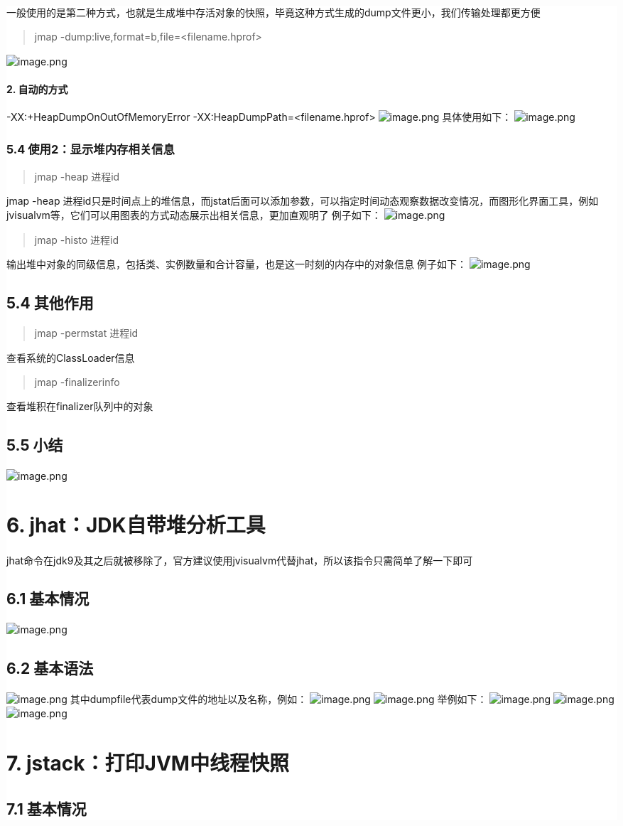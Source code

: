 一般使用的是第二种方式，也就是生成堆中存活对象的快照，毕竟这种方式生成的dump文件更小，我们传输处理都更方便
> jmap -dump:live,format=b,file=<filename.hprof> <pid>

![image.png](https://cdn.nlark.com/yuque/0/2022/png/12600036/1661865300510-9b4edae6-6a44-477e-bad0-a2000e6cccc4.png#clientId=ub23ac634-d62c-4&from=paste&height=195&id=u58e8d5db&originHeight=293&originWidth=763&originalType=binary&ratio=1&rotation=0&showTitle=false&size=244592&status=done&style=none&taskId=uda690ed9-fcaa-4682-8260-34e65e123a3&title=&width=508.6666666666667)
#### 2. 自动的方式
-XX:+HeapDumpOnOutOfMemoryError
-XX:HeapDumpPath=<filename.hprof>
![image.png](https://cdn.nlark.com/yuque/0/2022/png/12600036/1661865347113-dc85ea79-c1ab-455d-abc3-733987f570e7.png#clientId=ub23ac634-d62c-4&from=paste&height=183&id=ua305c6de&originHeight=275&originWidth=755&originalType=binary&ratio=1&rotation=0&showTitle=false&size=205206&status=done&style=none&taskId=uf07c0ca2-a6cd-4396-8412-ef59fa55099&title=&width=503.3333333333333)
具体使用如下：
![image.png](https://cdn.nlark.com/yuque/0/2022/png/12600036/1661865350840-b4571124-5d9e-4914-b4ec-8a4a7907d0a2.png#clientId=ub23ac634-d62c-4&from=paste&height=451&id=u6a5478a9&originHeight=676&originWidth=949&originalType=binary&ratio=1&rotation=0&showTitle=false&size=233844&status=done&style=none&taskId=ub8bed307-322f-494c-ab10-42560d3f7ec&title=&width=632.6666666666666)

### 5.4 使用2：显示堆内存相关信息
> jmap -heap 进程id

jmap -heap 进程id只是时间点上的堆信息，而jstat后面可以添加参数，可以指定时间动态观察数据改变情况，而图形化界面工具，例如jvisualvm等，它们可以用图表的方式动态展示出相关信息，更加直观明了
例子如下：
![image.png](https://cdn.nlark.com/yuque/0/2022/png/12600036/1661865496441-66bfff44-a1c9-405c-8825-dc2371cad6aa.png#clientId=ub23ac634-d62c-4&from=paste&id=uda219a57&originHeight=25&originWidth=153&originalType=binary&ratio=1&rotation=0&showTitle=false&size=4257&status=done&style=none&taskId=u99b5983d-8e1d-427d-a647-a0c4a0726be&title=)
> jmap -histo 进程id

输出堆中对象的同级信息，包括类、实例数量和合计容量，也是这一时刻的内存中的对象信息
例子如下：
![image.png](https://cdn.nlark.com/yuque/0/2022/png/12600036/1661865523981-480f010b-92c2-4017-b402-1198ebde0e95.png#clientId=ub23ac634-d62c-4&from=paste&height=11&id=ub4c4986e&originHeight=16&originWidth=156&originalType=binary&ratio=1&rotation=0&showTitle=false&size=4125&status=done&style=none&taskId=udcf4a896-7757-47fc-95c8-9bb019328de&title=&width=104)
## 5.4 其他作用
> jmap -permstat 进程id

查看系统的ClassLoader信息
> jmap -finalizerinfo

查看堆积在finalizer队列中的对象
## 5.5 小结
![image.png](https://cdn.nlark.com/yuque/0/2022/png/12600036/1661865576779-990e4073-29d0-43dc-921c-b5e4c2f0693a.png#clientId=ub23ac634-d62c-4&from=paste&height=206&id=u5730cfbd&originHeight=309&originWidth=753&originalType=binary&ratio=1&rotation=0&showTitle=false&size=251441&status=done&style=none&taskId=u85402b2f-a313-4fd4-82e4-48d244fe815&title=&width=502)

# 6. jhat：JDK自带堆分析工具
jhat命令在jdk9及其之后就被移除了，官方建议使用jvisualvm代替jhat，所以该指令只需简单了解一下即可
## 6.1 基本情况
![image.png](https://cdn.nlark.com/yuque/0/2022/png/12600036/1661865667413-e046af34-3c3c-48fb-a5aa-443a14319950.png#clientId=ub23ac634-d62c-4&from=paste&height=205&id=u0fb2c1c4&originHeight=308&originWidth=759&originalType=binary&ratio=1&rotation=0&showTitle=false&size=206993&status=done&style=none&taskId=ued666705-6eb8-48f6-8358-27c5a665d8d&title=&width=506)
## 6.2 基本语法
![image.png](https://cdn.nlark.com/yuque/0/2022/png/12600036/1661865695507-83c78f95-5aa3-44b0-b0bc-5a01389e974d.png#clientId=ub23ac634-d62c-4&from=paste&height=53&id=u0770989a&originHeight=79&originWidth=259&originalType=binary&ratio=1&rotation=0&showTitle=false&size=23166&status=done&style=none&taskId=ud699b7f0-eeb6-442a-97bf-b0c121d41a1&title=&width=172.66666666666666)
其中dumpfile代表dump文件的地址以及名称，例如：
![image.png](https://cdn.nlark.com/yuque/0/2022/png/12600036/1661865702382-96662747-9ded-40bd-914b-5071cee86c13.png#clientId=ub23ac634-d62c-4&from=paste&height=12&id=uae307673&originHeight=18&originWidth=112&originalType=binary&ratio=1&rotation=0&showTitle=false&size=2885&status=done&style=none&taskId=u2bee21b7-9b1c-4793-9de7-40461bd88ab&title=&width=74.66666666666667)
![image.png](https://cdn.nlark.com/yuque/0/2022/png/12600036/1661865707344-c8aa6059-1d9a-4d95-af48-aba295e9ce40.png#clientId=ub23ac634-d62c-4&from=paste&height=276&id=uceed4df9&originHeight=414&originWidth=510&originalType=binary&ratio=1&rotation=0&showTitle=false&size=102273&status=done&style=none&taskId=ud6e4d5a5-5e08-4a2d-9aff-c7b66275e3c&title=&width=340)
举例如下：
![image.png](https://cdn.nlark.com/yuque/0/2022/png/12600036/1661865718127-860a7ce7-115a-4b6b-b585-ecc8396f40ec.png#clientId=ub23ac634-d62c-4&from=paste&height=11&id=u05bdc60e&originHeight=16&originWidth=188&originalType=binary&ratio=1&rotation=0&showTitle=false&size=4412&status=done&style=none&taskId=uc43c85cc-1922-49e7-b20b-b78d55f15de&title=&width=125.33333333333333)
![image.png](https://cdn.nlark.com/yuque/0/2022/png/12600036/1661865721012-b4018f12-bf8d-4ebf-a4a2-2b7a8c2e8e46.png#clientId=ub23ac634-d62c-4&from=paste&height=11&id=u6bf218f2&originHeight=16&originWidth=166&originalType=binary&ratio=1&rotation=0&showTitle=false&size=4356&status=done&style=none&taskId=ubc50104c-3b3b-4ed9-b3e2-4ee07ec7ffe&title=&width=110.66666666666667)
![image.png](https://cdn.nlark.com/yuque/0/2022/png/12600036/1661865723952-8c52e810-6592-4422-899b-14dcfdb72169.png#clientId=ub23ac634-d62c-4&from=paste&height=11&id=ub9d8b45f&originHeight=16&originWidth=89&originalType=binary&ratio=1&rotation=0&showTitle=false&size=2162&status=done&style=none&taskId=u4e42b76b-8b65-404d-8b0f-bfe6e005cf3&title=&width=59.333333333333336)
# 7. jstack：打印JVM中线程快照
## 7.1 基本情况